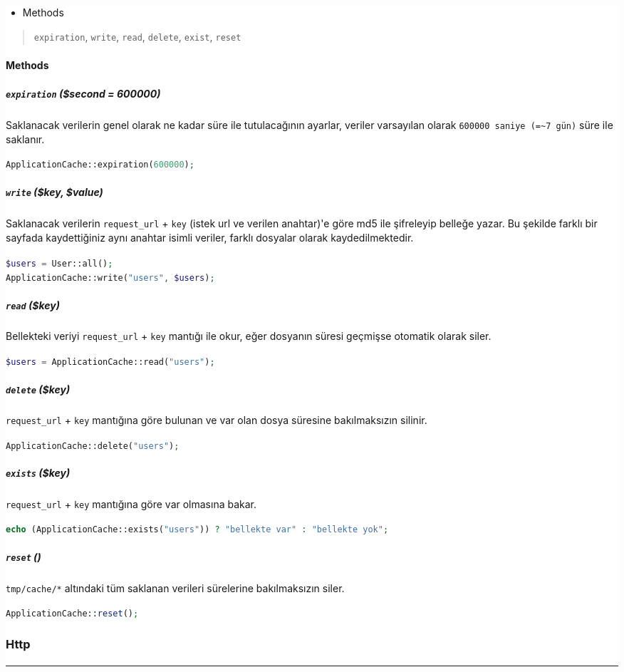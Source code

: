 - Methods

> `expiration`, `write`, `read`, `delete`, `exist`, `reset`

#### Methods

##### `expiration` ($second = 600000)

Saklanacak verilerin genel olarak ne kadar süre ile tutulacağının ayarlar, veriler varsayılan olarak `600000 saniye (=~7 gün)` süre ile saklanır.

```php
ApplicationCache::expiration(600000);
```

##### `write` ($key, $value)

Saklanacak verilerin  `request_url` + `key` (istek url ve verilen anahtar)'e göre md5 ile şifreleyip belleğe yazar. Bu şekilde farklı bir sayfada kaydettiğiniz aynı anahtar isimli veriler, farklı dosyalar olarak kaydedilmektedir.

```php
$users = User::all();
ApplicationCache::write("users", $users);
```

##### `read` ($key)

Bellekteki veriyi `request_url` + `key` mantığı ile okur, eğer dosyanın süresi geçmişse otomatik olarak siler.

```php
$users = ApplicationCache::read("users");
```

##### `delete` ($key)

`request_url` + `key` mantığına göre bulunan ve var olan dosya süresine bakılmaksızın silinir.

```php
ApplicationCache::delete("users");
```

##### `exists` ($key)

`request_url` + `key` mantığına göre var olmasına bakar.

```php
echo (ApplicationCache::exists("users")) ? "bellekte var" : "bellekte yok";
```

##### `reset` ()

`tmp/cache/*` altındaki tüm saklanan verileri sürelerine bakılmaksızın siler.

```php
ApplicationCache::reset();
```

### Http

---